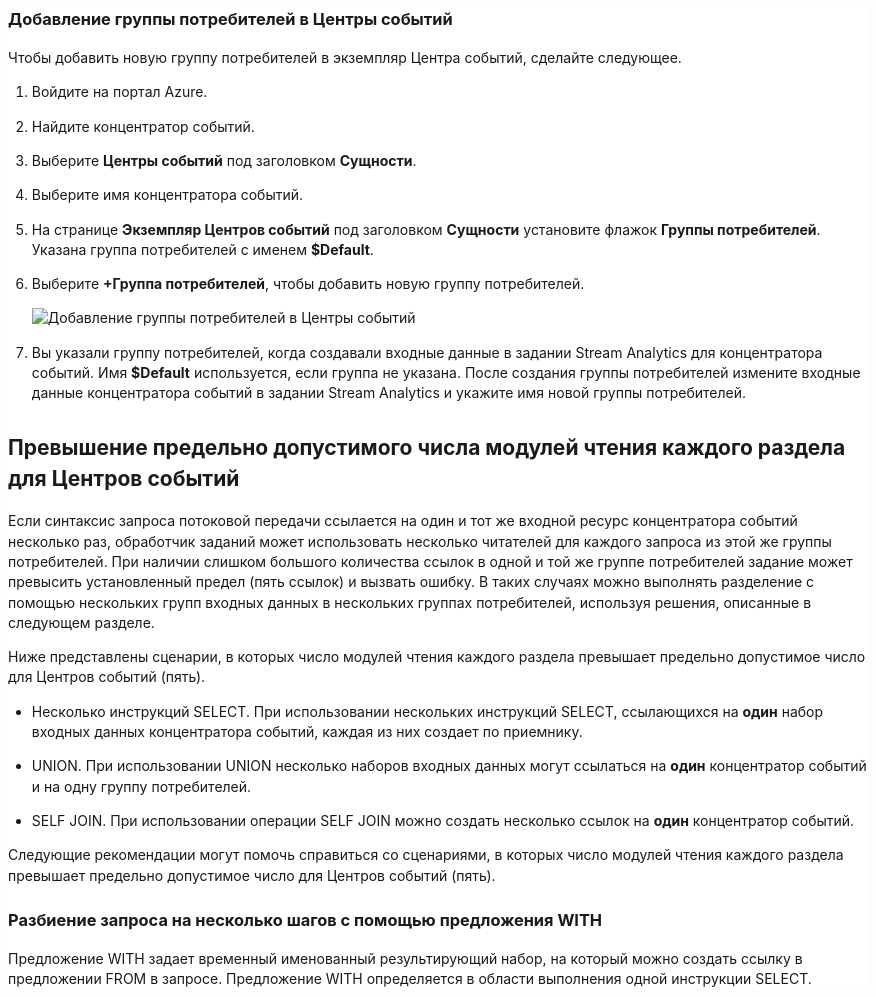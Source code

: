 ### <a name="add-a-consumer-group-in-event-hubs"></a>Добавление группы потребителей в Центры событий

Чтобы добавить новую группу потребителей в экземпляр Центра событий, сделайте следующее.

1. Войдите на портал Azure.

2. Найдите концентратор событий.

3. Выберите **Центры событий** под заголовком **Сущности**.

4. Выберите имя концентратора событий.

5. На странице **Экземпляр Центров событий** под заголовком **Сущности** установите флажок **Группы потребителей**. Указана группа потребителей с именем **$Default**.

6. Выберите **+Группа потребителей**, чтобы добавить новую группу потребителей. 

   ![Добавление группы потребителей в Центры событий](media/stream-analytics-event-hub-consumer-groups/new-eh-consumer-group.png)

7. Вы указали группу потребителей, когда создавали входные данные в задании Stream Analytics для концентратора событий. Имя **$Default** используется, если группа не указана. После создания группы потребителей измените входные данные концентратора событий в задании Stream Analytics и укажите имя новой группы потребителей.

## <a name="readers-per-partition-exceeds-event-hubs-limit"></a>Превышение предельно допустимого числа модулей чтения каждого раздела для Центров событий

Если синтаксис запроса потоковой передачи ссылается на один и тот же входной ресурс концентратора событий несколько раз, обработчик заданий может использовать несколько читателей для каждого запроса из этой же группы потребителей. При наличии слишком большого количества ссылок в одной и той же группе потребителей задание может превысить установленный предел (пять ссылок) и вызвать ошибку. В таких случаях можно выполнять разделение с помощью нескольких групп входных данных в нескольких группах потребителей, используя решения, описанные в следующем разделе. 

Ниже представлены сценарии, в которых число модулей чтения каждого раздела превышает предельно допустимое число для Центров событий (пять).

* Несколько инструкций SELECT. При использовании нескольких инструкций SELECT, ссылающихся на **один** набор входных данных концентратора событий, каждая из них создает по приемнику.

* UNION. При использовании UNION несколько наборов входных данных могут ссылаться на **один** концентратор событий и на одну группу потребителей.

* SELF JOIN. При использовании операции SELF JOIN можно создать несколько ссылок на **один** концентратор событий.

Следующие рекомендации могут помочь справиться со сценариями, в которых число модулей чтения каждого раздела превышает предельно допустимое число для Центров событий (пять).

### <a name="split-your-query-into-multiple-steps-by-using-a-with-clause"></a>Разбиение запроса на несколько шагов с помощью предложения WITH

Предложение WITH задает временный именованный результирующий набор, на который можно создать ссылку в предложении FROM в запросе. Предложение WITH определяется в области выполнения одной инструкции SELECT.
